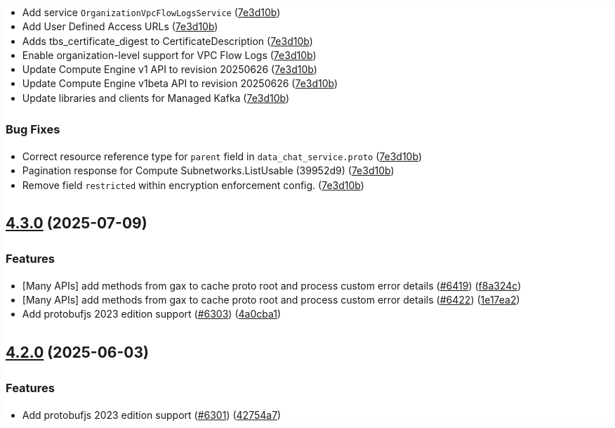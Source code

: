 * Add service `OrganizationVpcFlowLogsService` ([7e3d10b](https://github.com/googleapis/google-cloud-node/commit/7e3d10b075bb9b7c8f9e88a47e77b6d55a80bf31))
* Add User Defined Access URLs ([7e3d10b](https://github.com/googleapis/google-cloud-node/commit/7e3d10b075bb9b7c8f9e88a47e77b6d55a80bf31))
* Adds tbs_certificate_digest to CertificateDescription ([7e3d10b](https://github.com/googleapis/google-cloud-node/commit/7e3d10b075bb9b7c8f9e88a47e77b6d55a80bf31))
* Enable organization-level support for VPC Flow Logs ([7e3d10b](https://github.com/googleapis/google-cloud-node/commit/7e3d10b075bb9b7c8f9e88a47e77b6d55a80bf31))
* Update Compute Engine v1 API to revision 20250626 ([7e3d10b](https://github.com/googleapis/google-cloud-node/commit/7e3d10b075bb9b7c8f9e88a47e77b6d55a80bf31))
* Update Compute Engine v1beta API to revision 20250626 ([7e3d10b](https://github.com/googleapis/google-cloud-node/commit/7e3d10b075bb9b7c8f9e88a47e77b6d55a80bf31))
* Update libraries and clients for Managed Kafka ([7e3d10b](https://github.com/googleapis/google-cloud-node/commit/7e3d10b075bb9b7c8f9e88a47e77b6d55a80bf31))


### Bug Fixes

* Correct resource reference type for `parent` field in `data_chat_service.proto` ([7e3d10b](https://github.com/googleapis/google-cloud-node/commit/7e3d10b075bb9b7c8f9e88a47e77b6d55a80bf31))
* Pagination response for Compute Subnetworks.ListUsable (39952d9) ([7e3d10b](https://github.com/googleapis/google-cloud-node/commit/7e3d10b075bb9b7c8f9e88a47e77b6d55a80bf31))
* Remove field `restricted` within encryption enforcement config. ([7e3d10b](https://github.com/googleapis/google-cloud-node/commit/7e3d10b075bb9b7c8f9e88a47e77b6d55a80bf31))

## [4.3.0](https://github.com/googleapis/google-cloud-node/compare/network-management-v4.2.0...network-management-v4.3.0) (2025-07-09)


### Features

* [Many APIs] add methods from gax to cache proto root and process custom error details ([#6419](https://github.com/googleapis/google-cloud-node/issues/6419)) ([f8a324c](https://github.com/googleapis/google-cloud-node/commit/f8a324ca5c3bc0f730e4ed67d9407c44f2414936))
* [Many APIs] add methods from gax to cache proto root and process custom error details ([#6422](https://github.com/googleapis/google-cloud-node/issues/6422)) ([1e17ea2](https://github.com/googleapis/google-cloud-node/commit/1e17ea2496a502905259010a6702e7cc68f9d1ba))
* Add protobufjs 2023 edition support ([#6303](https://github.com/googleapis/google-cloud-node/issues/6303)) ([4a0cba1](https://github.com/googleapis/google-cloud-node/commit/4a0cba1e41a9aeb9c15ad31487ef013c8277cfef))

## [4.2.0](https://github.com/googleapis/google-cloud-node/compare/network-management-v4.1.0...network-management-v4.2.0) (2025-06-03)


### Features

* Add protobufjs 2023 edition support ([#6301](https://github.com/googleapis/google-cloud-node/issues/6301)) ([42754a7](https://github.com/googleapis/google-cloud-node/commit/42754a72b34a01d201341428b4a358ff781b0612))
